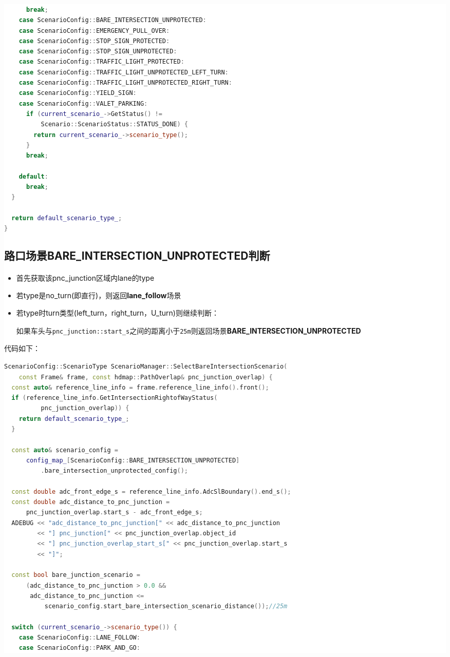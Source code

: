 ```C++
      break;
    case ScenarioConfig::BARE_INTERSECTION_UNPROTECTED:
    case ScenarioConfig::EMERGENCY_PULL_OVER:
    case ScenarioConfig::STOP_SIGN_PROTECTED:
    case ScenarioConfig::STOP_SIGN_UNPROTECTED:
    case ScenarioConfig::TRAFFIC_LIGHT_PROTECTED:
    case ScenarioConfig::TRAFFIC_LIGHT_UNPROTECTED_LEFT_TURN:
    case ScenarioConfig::TRAFFIC_LIGHT_UNPROTECTED_RIGHT_TURN:
    case ScenarioConfig::YIELD_SIGN:
    case ScenarioConfig::VALET_PARKING:
      if (current_scenario_->GetStatus() !=
          Scenario::ScenarioStatus::STATUS_DONE) {
        return current_scenario_->scenario_type();
      }
      break;

    default:
      break;
  }

  return default_scenario_type_;
}
```



## 路口场景BARE_INTERSECTION_UNPROTECTED判断

* 首先获取该pnc_junction区域内lane的type

* 若type是no_turn(即直行)，则返回**lane_follow**场景

* 若type时turn类型(left_turn，right_turn，U_turn)则继续判断：

  如果车头与`pnc_junction::start_s`之间的距离小于`25m`则返回场景**BARE_INTERSECTION_UNPROTECTED**

代码如下：
```C++
ScenarioConfig::ScenarioType ScenarioManager::SelectBareIntersectionScenario(
    const Frame& frame, const hdmap::PathOverlap& pnc_junction_overlap) {
  const auto& reference_line_info = frame.reference_line_info().front();
  if (reference_line_info.GetIntersectionRightofWayStatus(
          pnc_junction_overlap)) {
    return default_scenario_type_;
  }

  const auto& scenario_config =
      config_map_[ScenarioConfig::BARE_INTERSECTION_UNPROTECTED]
          .bare_intersection_unprotected_config();

  const double adc_front_edge_s = reference_line_info.AdcSlBoundary().end_s();
  const double adc_distance_to_pnc_junction =
      pnc_junction_overlap.start_s - adc_front_edge_s;
  ADEBUG << "adc_distance_to_pnc_junction[" << adc_distance_to_pnc_junction
         << "] pnc_junction[" << pnc_junction_overlap.object_id
         << "] pnc_junction_overlap_start_s[" << pnc_junction_overlap.start_s
         << "]";

  const bool bare_junction_scenario =
      (adc_distance_to_pnc_junction > 0.0 &&
       adc_distance_to_pnc_junction <=
           scenario_config.start_bare_intersection_scenario_distance());//25m

  switch (current_scenario_->scenario_type()) {
    case ScenarioConfig::LANE_FOLLOW:
    case ScenarioConfig::PARK_AND_GO:
```